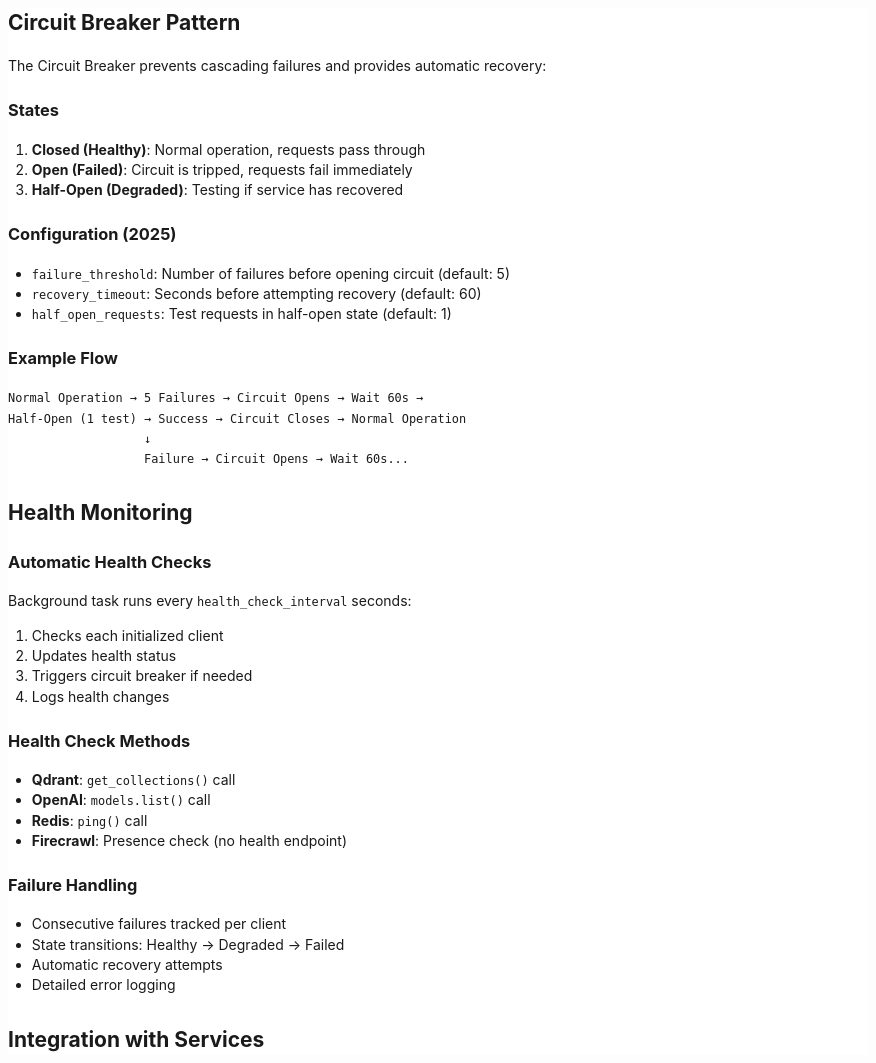 ## Circuit Breaker Pattern

The Circuit Breaker prevents cascading failures and provides automatic recovery:

### States

1. **Closed (Healthy)**: Normal operation, requests pass through
2. **Open (Failed)**: Circuit is tripped, requests fail immediately
3. **Half-Open (Degraded)**: Testing if service has recovered

### Configuration (2025)

- `failure_threshold`: Number of failures before opening circuit (default: 5)
- `recovery_timeout`: Seconds before attempting recovery (default: 60)
- `half_open_requests`: Test requests in half-open state (default: 1)

### Example Flow

```plaintext
Normal Operation → 5 Failures → Circuit Opens → Wait 60s → 
Half-Open (1 test) → Success → Circuit Closes → Normal Operation
                   ↓
                   Failure → Circuit Opens → Wait 60s...
```

## Health Monitoring

### Automatic Health Checks

Background task runs every `health_check_interval` seconds:

1. Checks each initialized client
2. Updates health status
3. Triggers circuit breaker if needed
4. Logs health changes

### Health Check Methods

- **Qdrant**: `get_collections()` call
- **OpenAI**: `models.list()` call  
- **Redis**: `ping()` call
- **Firecrawl**: Presence check (no health endpoint)

### Failure Handling

- Consecutive failures tracked per client
- State transitions: Healthy → Degraded → Failed
- Automatic recovery attempts
- Detailed error logging

## Integration with Services
